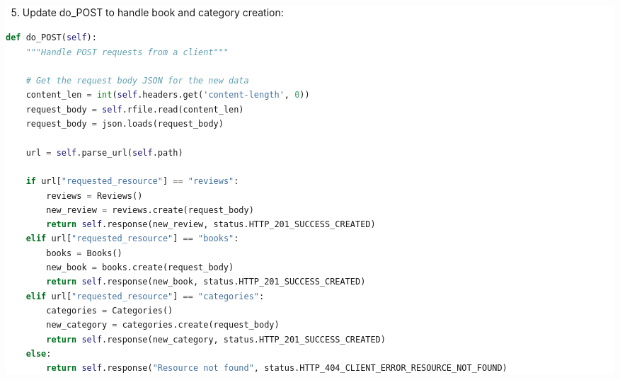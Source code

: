 5. Update do_POST to handle book and category creation:

```python
def do_POST(self):
    """Handle POST requests from a client"""

    # Get the request body JSON for the new data
    content_len = int(self.headers.get('content-length', 0))
    request_body = self.rfile.read(content_len)
    request_body = json.loads(request_body)

    url = self.parse_url(self.path)

    if url["requested_resource"] == "reviews":
        reviews = Reviews()
        new_review = reviews.create(request_body)
        return self.response(new_review, status.HTTP_201_SUCCESS_CREATED)
    elif url["requested_resource"] == "books":
        books = Books()
        new_book = books.create(request_body)
        return self.response(new_book, status.HTTP_201_SUCCESS_CREATED)
    elif url["requested_resource"] == "categories":
        categories = Categories()
        new_category = categories.create(request_body)
        return self.response(new_category, status.HTTP_201_SUCCESS_CREATED)
    else:
        return self.response("Resource not found", status.HTTP_404_CLIENT_ERROR_RESOURCE_NOT_FOUND)
```